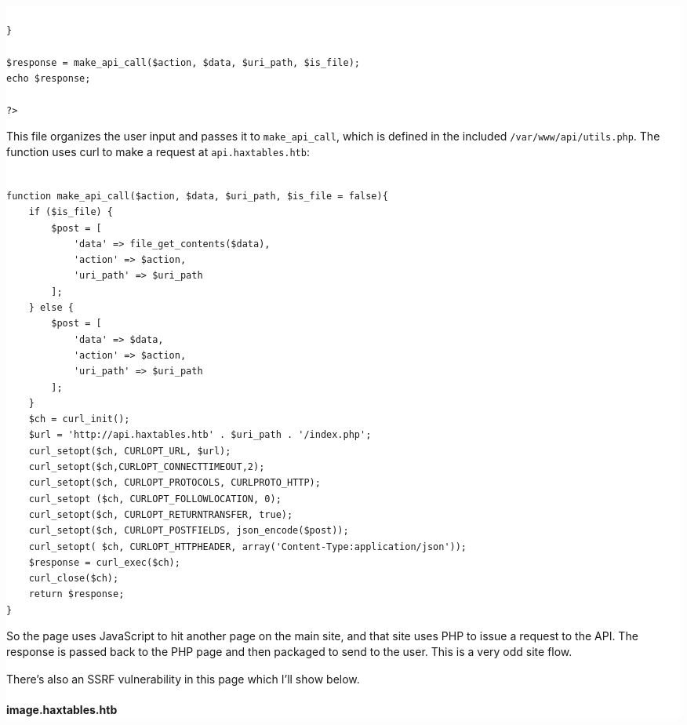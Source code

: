 ```

}

$response = make_api_call($action, $data, $uri_path, $is_file);
echo $response;

?>

```

This file organizes the user input and passes it to `make_api_call`, which is defined in the included `/var/www/api/utils.php`. The function uses curl to make a request at `api.haxtables.htb`:

```

function make_api_call($action, $data, $uri_path, $is_file = false){
    if ($is_file) {
        $post = [
            'data' => file_get_contents($data),
            'action' => $action,
            'uri_path' => $uri_path
        ];
    } else {
        $post = [
            'data' => $data,
            'action' => $action,
            'uri_path' => $uri_path
        ];
    }
    $ch = curl_init();
    $url = 'http://api.haxtables.htb' . $uri_path . '/index.php';
    curl_setopt($ch, CURLOPT_URL, $url);
    curl_setopt($ch,CURLOPT_CONNECTTIMEOUT,2);
    curl_setopt($ch, CURLOPT_PROTOCOLS, CURLPROTO_HTTP);
    curl_setopt ($ch, CURLOPT_FOLLOWLOCATION, 0);
    curl_setopt($ch, CURLOPT_RETURNTRANSFER, true);
    curl_setopt($ch, CURLOPT_POSTFIELDS, json_encode($post));
    curl_setopt( $ch, CURLOPT_HTTPHEADER, array('Content-Type:application/json'));
    $response = curl_exec($ch);
    curl_close($ch);
    return $response;
}

```

So the page uses JavaScript to hit another page on the main site, and that site uses PHP to issue a request to the API. The response is passed back to the PHP page and then packaged to send to the user. This is a very odd site flow.

There’s also an SSRF vulnerability in this page which I’ll show below.

#### image.haxtables.htb
